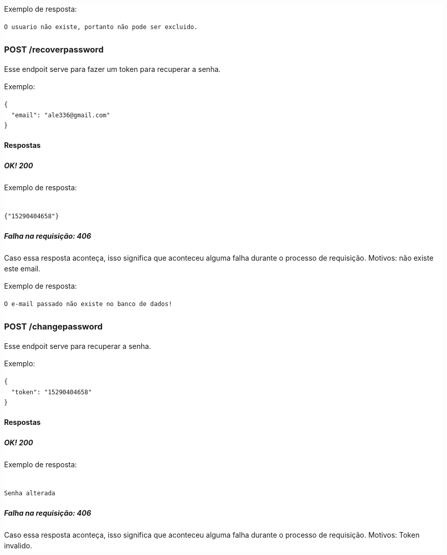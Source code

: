 Exemplo de resposta:
```
O usuario não existe, portanto não pode ser excluido.
```

### POST /recoverpassword
Esse endpoit serve para fazer um token para recuperar a senha.

Exemplo:
```
{
  "email": "ale336@gmail.com"
}
```

#### Respostas
##### OK! 200
Exemplo de resposta:
```

{"15290404658"}

```

##### Falha na requisição: 406
Caso essa resposta aconteça, isso significa que aconteceu alguma falha durante o processo de requisição. Motivos: não existe este email.

Exemplo de resposta:
```
O e-mail passado não existe no banco de dados!
```

### POST /changepassword
Esse endpoit serve para recuperar a senha.

Exemplo:
```
{
  "token": "15290404658"
}
```

#### Respostas
##### OK! 200
Exemplo de resposta:
```

Senha alterada

```

##### Falha na requisição: 406
Caso essa resposta aconteça, isso significa que aconteceu alguma falha durante o processo de requisição. Motivos: Token invalido.
